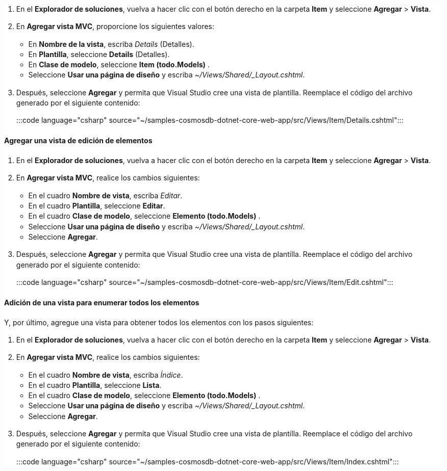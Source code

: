 1. En el **Explorador de soluciones**, vuelva a hacer clic con el botón derecho en la carpeta **Item** y seleccione **Agregar** > **Vista**.

1. En **Agregar vista MVC**, proporcione los siguientes valores:

   * En **Nombre de la vista**, escriba *Details* (Detalles).
   * En **Plantilla**, seleccione **Details** (Detalles).
   * En **Clase de modelo**, seleccione **Item (todo.Models)** .
   * Seleccione **Usar una página de diseño** y escriba *~/Views/Shared/_Layout.cshtml*.

1. Después, seleccione **Agregar** y permita que Visual Studio cree una vista de plantilla. Reemplace el código del archivo generado por el siguiente contenido:

   :::code language="csharp" source="~/samples-cosmosdb-dotnet-core-web-app/src/Views/Item/Details.cshtml":::

#### <a name="add-an-edit-item-view"></a><a name="AddEditIndexView"></a>Agregar una vista de edición de elementos

1. En el **Explorador de soluciones**, vuelva a hacer clic con el botón derecho en la carpeta **Item** y seleccione **Agregar** > **Vista**.

1. En **Agregar vista MVC**, realice los cambios siguientes:

   * En el cuadro **Nombre de vista**, escriba *Editar*.
   * En el cuadro **Plantilla**, seleccione **Editar**.
   * En el cuadro **Clase de modelo**, seleccione **Elemento (todo.Models)** .
   * Seleccione **Usar una página de diseño** y escriba *~/Views/Shared/_Layout.cshtml*.
   * Seleccione **Agregar**.

1. Después, seleccione **Agregar** y permita que Visual Studio cree una vista de plantilla. Reemplace el código del archivo generado por el siguiente contenido:

   :::code language="csharp" source="~/samples-cosmosdb-dotnet-core-web-app/src/Views/Item/Edit.cshtml":::

#### <a name="add-a-view-to-list-all-the-items"></a><a name="AddEditIndexView"></a>Adición de una vista para enumerar todos los elementos

Y, por último, agregue una vista para obtener todos los elementos con los pasos siguientes:

1. En el **Explorador de soluciones**, vuelva a hacer clic con el botón derecho en la carpeta **Item** y seleccione **Agregar** > **Vista**.

1. En **Agregar vista MVC**, realice los cambios siguientes:

   * En el cuadro **Nombre de vista**, escriba *Índice*.
   * En el cuadro **Plantilla**, seleccione **Lista**.
   * En el cuadro **Clase de modelo**, seleccione **Elemento (todo.Models)** .
   * Seleccione **Usar una página de diseño** y escriba *~/Views/Shared/_Layout.cshtml*.
   * Seleccione **Agregar**.

1. Después, seleccione **Agregar** y permita que Visual Studio cree una vista de plantilla. Reemplace el código del archivo generado por el siguiente contenido:

   :::code language="csharp" source="~/samples-cosmosdb-dotnet-core-web-app/src/Views/Item/Index.cshtml":::
